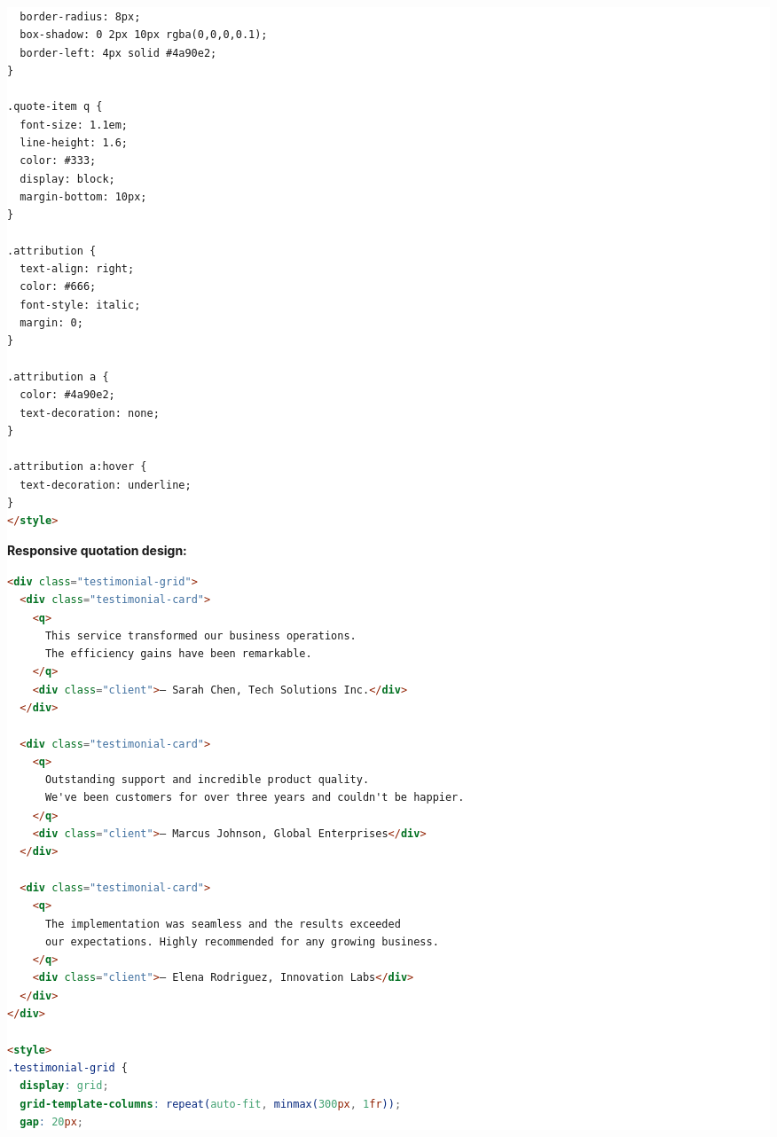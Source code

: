 ```html
  border-radius: 8px;
  box-shadow: 0 2px 10px rgba(0,0,0,0.1);
  border-left: 4px solid #4a90e2;
}

.quote-item q {
  font-size: 1.1em;
  line-height: 1.6;
  color: #333;
  display: block;
  margin-bottom: 10px;
}

.attribution {
  text-align: right;
  color: #666;
  font-style: italic;
  margin: 0;
}

.attribution a {
  color: #4a90e2;
  text-decoration: none;
}

.attribution a:hover {
  text-decoration: underline;
}
</style>
```

**Responsive quotation design:**
```html
<div class="testimonial-grid">
  <div class="testimonial-card">
    <q>
      This service transformed our business operations. 
      The efficiency gains have been remarkable.
    </q>
    <div class="client">— Sarah Chen, Tech Solutions Inc.</div>
  </div>
  
  <div class="testimonial-card">
    <q>
      Outstanding support and incredible product quality. 
      We've been customers for over three years and couldn't be happier.
    </q>
    <div class="client">— Marcus Johnson, Global Enterprises</div>
  </div>
  
  <div class="testimonial-card">
    <q>
      The implementation was seamless and the results exceeded 
      our expectations. Highly recommended for any growing business.
    </q>
    <div class="client">— Elena Rodriguez, Innovation Labs</div>
  </div>
</div>

<style>
.testimonial-grid {
  display: grid;
  grid-template-columns: repeat(auto-fit, minmax(300px, 1fr));
  gap: 20px;
```